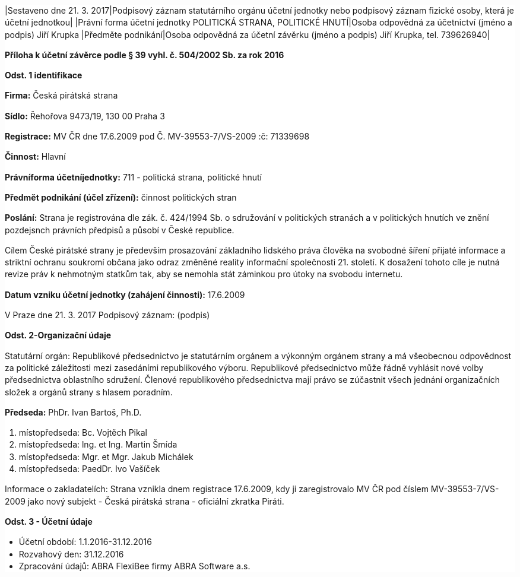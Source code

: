 |Sestaveno dne 21. 3. 2017|Podpisový záznam statutárního orgánu účetní jednotky nebo podpisový záznam fizické osoby, která je účetní jednotkou|
|Právní forma účetní jednotky POLITICKÁ STRANA, POLITICKÉ HNUTÍ|Osoba odpovědná za účetnictví (jméno a podpis) Jiří Krupka
|Předměte podnikání|Osoba odpovědná za účetní závěrku (jméno a podpis) Jiří Krupka, tel. 739626940|


**Příloha k účetní závěrce podle § 39 vyhl. č. 504/2002 Sb. za rok 2016**

**Odst. 1 identifikace**

**Firma:** Česká pirátská strana

**Sídlo:** Řehořova 9473/19, 130 00 Praha 3

**Registrace:** MV ČR dne 17.6.2009 pod Č. MV-39553-7/VS-2009
:č: 71339698

**Činnost:** Hlavní

**Právníforma účetníjednotky:** 711 - politická strana, politické hnutí

**Předmět podnikání (účel zřízení):** činnost politických stran


**Poslání:** Strana je registrována dle zák. č. 424/1994 Sb. o sdružování v politických stranách a v politických hnutích ve znění pozdejsnch právních předpisů a působí v České republice.

Cílem České pirátské strany je především prosazování základního lidského práva člověka na svobodné šíření přijaté informace a striktní ochranu soukromí občana jako odraz změněné reality informační společnosti 21. století. K dosažení tohoto cíle je nutná revize práv k nehmotným statkům tak, aby se nemohla stát záminkou pro útoky na svobodu internetu.

**Datum vzniku účetní jednotky (zahájení činnosti):** 17.6.2009

V Praze dne 21. 3. 2017 		Podpisový záznam: (podpis)

**Odst. 2-Organizační údaje**

Statutární orgán: Republikové předsednictvo je statutárním orgánem a výkonným orgánem strany a má všeobecnou odpovědnost za politické záležitosti mezi zasedáními republikového výboru. Republikové předsednictvo může řádně vyhlásit nové volby předsednictva oblastního sdružení. Členové republikového předsednictva mají právo se zúčastnit všech jednání organizačních složek a
orgánů strany s hlasem poradním.

**Předseda:** PhDr. Ivan Bartoš, Ph.D.

1. místopředseda: Bc. Vojtěch Pikal
2. místopředseda: lng. et lng. Martin Šmída
3. místopředseda: Mgr. et Mgr. Jakub Michálek
4. místopředseda: PaedDr. Ivo Vašíček

Informace o zakladatelích: Strana vznikla dnem registrace 17.6.2009, kdy ji zaregistrovalo MV ČR pod číslem MV-39553-7/VS-2009 jako nový subjekt - Česká pirátská strana - oficiální zkratka Piráti.

**Odst. 3 - Účetní údaje**

* Účetní období: 1.1.2016-31.12.2016
* Rozvahový den: 31.12.2016
* Zpracování údajů: ABRA FlexiBee firmy ABRA Software a.s.

